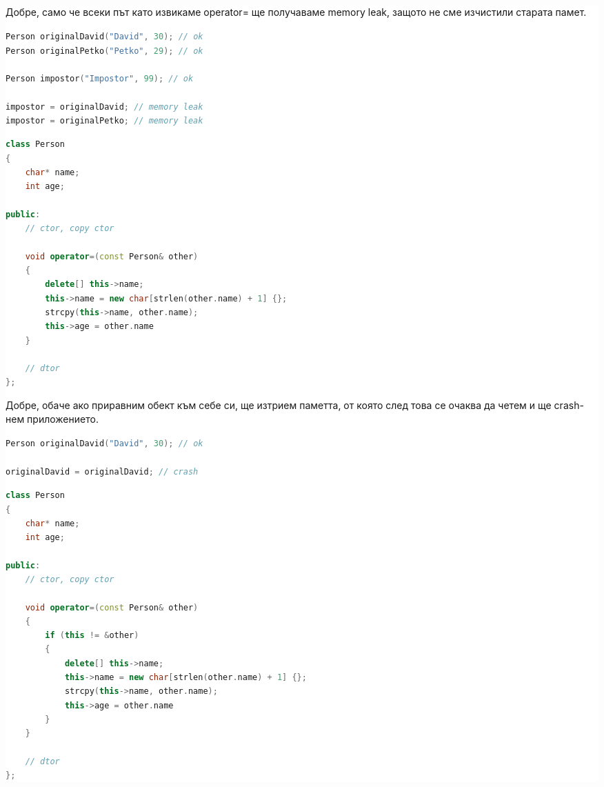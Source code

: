 Добре, само че всеки път като извикаме operator= ще получаваме memory leak, защото не сме изчистили старата памет.

```cpp
Person originalDavid("David", 30); // ok
Person originalPetko("Petko", 29); // ok

Person impostor("Impostor", 99); // ok

impostor = originalDavid; // memory leak
impostor = originalPetko; // memory leak
```

```cpp
class Person
{
    char* name;
    int age;

public:
    // ctor, copy ctor
    
    void operator=(const Person& other)
    {
        delete[] this->name;
        this->name = new char[strlen(other.name) + 1] {};
        strcpy(this->name, other.name);
        this->age = other.name
    }

    // dtor
};
```

Добре, обаче ако приравним обект към себе си, ще изтрием паметта, от която след това се очаква да четем и ще crash-нем приложението.

```cpp
Person originalDavid("David", 30); // ok

originalDavid = originalDavid; // crash
```

```cpp
class Person
{
    char* name;
    int age;

public:
    // ctor, copy ctor
    
    void operator=(const Person& other)
    {
        if (this != &other)
        {
            delete[] this->name;
            this->name = new char[strlen(other.name) + 1] {};
            strcpy(this->name, other.name);
            this->age = other.name
        }
    }

    // dtor
};
```
